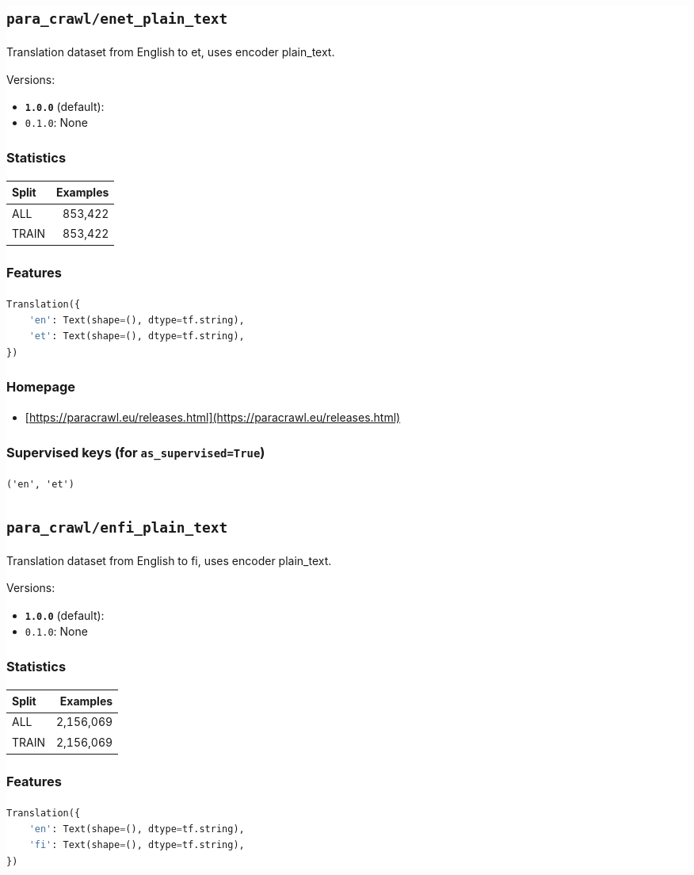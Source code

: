 ## `para_crawl/enet_plain_text`
Translation dataset from English to et, uses encoder plain_text.

Versions:

*   **`1.0.0`** (default):
*   `0.1.0`: None

### Statistics

Split | Examples
:---- | -------:
ALL   | 853,422
TRAIN | 853,422

### Features
```python
Translation({
    'en': Text(shape=(), dtype=tf.string),
    'et': Text(shape=(), dtype=tf.string),
})
```

### Homepage

*   [https://paracrawl.eu/releases.html](https://paracrawl.eu/releases.html)

### Supervised keys (for `as_supervised=True`)
`('en', 'et')`

## `para_crawl/enfi_plain_text`
Translation dataset from English to fi, uses encoder plain_text.

Versions:

*   **`1.0.0`** (default):
*   `0.1.0`: None

### Statistics

Split | Examples
:---- | --------:
ALL   | 2,156,069
TRAIN | 2,156,069

### Features
```python
Translation({
    'en': Text(shape=(), dtype=tf.string),
    'fi': Text(shape=(), dtype=tf.string),
})
```
